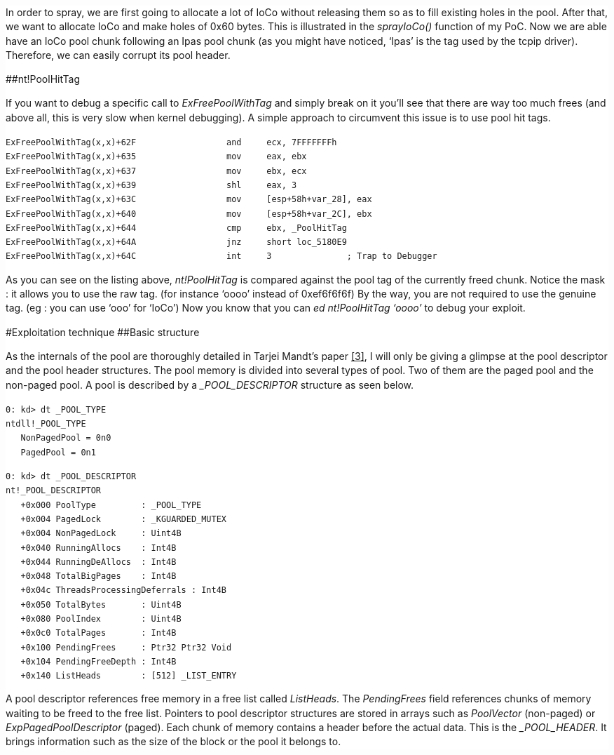 In order to spray, we are first going to allocate a lot of IoCo without releasing them so as to fill existing holes in the pool. After that, we want to allocate IoCo and make holes of 0x60 bytes. This is illustrated in the *sprayIoCo()* function of my PoC. Now we are able have an IoCo pool chunk following an Ipas pool chunk (as you might have noticed, ‘Ipas’ is the tag used by the tcpip driver). Therefore, we can easily corrupt its pool header.

##nt!PoolHitTag

If you want to debug a specific call to *ExFreePoolWithTag* and simply break on it you’ll see that there are way too much frees (and above all, this is very slow when kernel debugging). A simple approach to circumvent this issue is to use pool hit tags. 

```text
ExFreePoolWithTag(x,x)+62F                  and     ecx, 7FFFFFFFh
ExFreePoolWithTag(x,x)+635                  mov     eax, ebx
ExFreePoolWithTag(x,x)+637                  mov     ebx, ecx
ExFreePoolWithTag(x,x)+639                  shl     eax, 3
ExFreePoolWithTag(x,x)+63C                  mov     [esp+58h+var_28], eax
ExFreePoolWithTag(x,x)+640                  mov     [esp+58h+var_2C], ebx
ExFreePoolWithTag(x,x)+644                  cmp     ebx, _PoolHitTag
ExFreePoolWithTag(x,x)+64A                  jnz     short loc_5180E9
ExFreePoolWithTag(x,x)+64C                  int     3               ; Trap to Debugger
```

As you can see on the listing above, *nt!PoolHitTag* is compared against the pool tag of the currently freed chunk. Notice the mask : it allows you to use the raw tag. (for instance ‘oooo’ instead of 0xef6f6f6f) By the way, you are not required to use the genuine tag. (eg : you can use ‘ooo’ for ‘IoCo’) Now you know that you can *ed nt!PoolHitTag ‘oooo’* to debug your exploit.

#Exploitation technique 
##Basic structure 

As the internals of the pool are thoroughly detailed in Tarjei Mandt’s paper [[3]](http://www.mista.nu/research/MANDT-kernelpool-PAPER.pdf), I will only be giving a glimpse at the pool descriptor and the pool header structures. The pool memory is divided into several types of pool. Two of them are the paged pool and the non-paged pool. A pool is described by a *_POOL_DESCRIPTOR* structure as seen below.
```text
0: kd> dt _POOL_TYPE
ntdll!_POOL_TYPE
   NonPagedPool = 0n0
   PagedPool = 0n1
```
```text
0: kd> dt _POOL_DESCRIPTOR
nt!_POOL_DESCRIPTOR
   +0x000 PoolType         : _POOL_TYPE
   +0x004 PagedLock        : _KGUARDED_MUTEX
   +0x004 NonPagedLock     : Uint4B
   +0x040 RunningAllocs    : Int4B
   +0x044 RunningDeAllocs  : Int4B
   +0x048 TotalBigPages    : Int4B
   +0x04c ThreadsProcessingDeferrals : Int4B
   +0x050 TotalBytes       : Uint4B
   +0x080 PoolIndex        : Uint4B
   +0x0c0 TotalPages       : Int4B
   +0x100 PendingFrees     : Ptr32 Ptr32 Void
   +0x104 PendingFreeDepth : Int4B
   +0x140 ListHeads        : [512] _LIST_ENTRY
```
A pool descriptor references free memory in a free list called *ListHeads*. The *PendingFrees* field references chunks of memory waiting to be freed to the free list. Pointers to pool descriptor structures are stored in arrays such as *PoolVector* (non-paged) or *ExpPagedPoolDescriptor* (paged). Each chunk of memory contains a header before the actual data. This is the *_POOL_HEADER*. It brings information such as the size of the block or the pool it belongs to.
